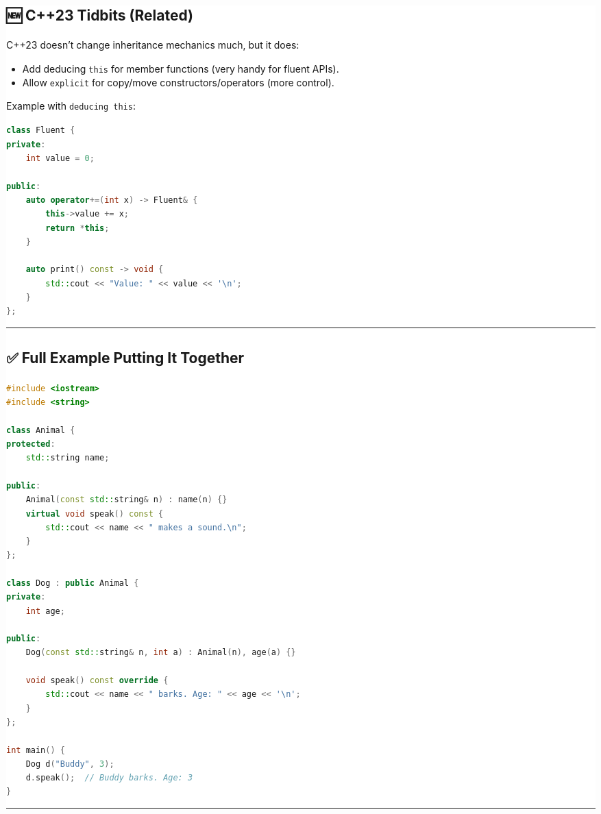 
## 🆕 C++23 Tidbits (Related)

C++23 doesn’t change inheritance mechanics much, but it does:
- Add deducing `this` for member functions (very handy for fluent APIs).
- Allow `explicit` for copy/move constructors/operators (more control).

Example with `deducing this`:

```cpp
class Fluent {
private:
    int value = 0;

public:
    auto operator+=(int x) -> Fluent& {
        this->value += x;
        return *this;
    }

    auto print() const -> void {
        std::cout << "Value: " << value << '\n';
    }
};
```

---

## ✅ Full Example Putting It Together

```cpp
#include <iostream>
#include <string>

class Animal {
protected:
    std::string name;

public:
    Animal(const std::string& n) : name(n) {}
    virtual void speak() const {
        std::cout << name << " makes a sound.\n";
    }
};

class Dog : public Animal {
private:
    int age;

public:
    Dog(const std::string& n, int a) : Animal(n), age(a) {}

    void speak() const override {
        std::cout << name << " barks. Age: " << age << '\n';
    }
};

int main() {
    Dog d("Buddy", 3);
    d.speak();  // Buddy barks. Age: 3
}
```

---